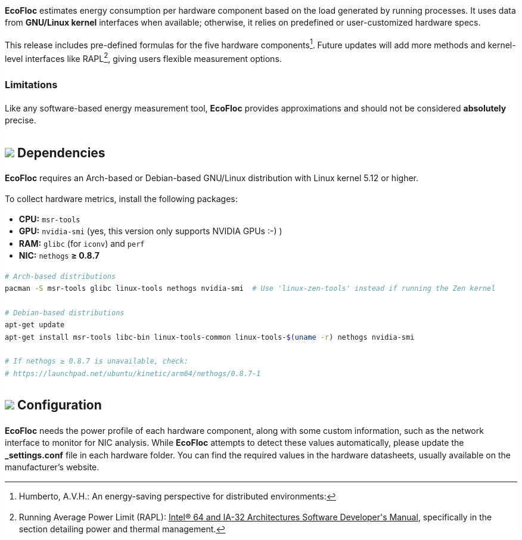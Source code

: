 
**EcoFloc** estimates energy consumption per hardware component based on the load generated by running processes. It uses data from **GNU/Linux kernel** interfaces when available; otherwise, it relies on predefined or user-customized hardware specs.  

This release includes pre-defined formulas for the five hardware components[^3]. Future updates will add more methods and kernel-level interfaces like RAPL[^2], giving users flexible measurement options.  


### Limitations

Like any software-based energy measurement tool, **EcoFloc** provides approximations and should not be considered **absolutely** precise.  






## <img src="https://github.com/user-attachments/assets/4ec4916a-7223-467f-8195-f2c725b9703e" width="40"/> Dependencies  

**EcoFloc** requires an Arch-based or Debian-based GNU/Linux distribution with Linux kernel 5.12 or higher.  

To collect hardware metrics, install the following packages:  

- **CPU:** `msr-tools`  
- **GPU:** `nvidia-smi` (yes, this version only supports NVIDIA GPUs :-) )  
- **RAM:** `glibc` (for `iconv`) and `perf`  
- **NIC:** `nethogs` **≥ 0.8.7**  

```bash  
# Arch-based distributions
pacman -S msr-tools glibc linux-tools nethogs nvidia-smi  # Use 'linux-zen-tools' instead if running the Zen kernel  

# Debian-based distributions
apt-get update
apt-get install msr-tools libc-bin linux-tools-common linux-tools-$(uname -r) nethogs nvidia-smi  

# If nethogs ≥ 0.8.7 is unavailable, check:
# https://launchpad.net/ubuntu/kinetic/arm64/nethogs/0.8.7-1
```







## <img src="https://github.com/user-attachments/assets/aaafd2c7-c056-4358-88a3-650e09a50b1f" width="45"/> Configuration  


**EcoFloc** needs the power profile of each hardware component, along with some custom information, such as the network interface to monitor for NIC analysis. While **EcoFloc** attempts to detect these values automatically, please update the **_settings.conf** file in each hardware folder. You can find the required values in the hardware datasheets, usually available on the manufacturer’s website.  


[^1]: [Technopole Domolandes](https://www.domolandes.fr)
[^2]: Running Average Power Limit (RAPL): [Intel® 64 and IA-32 Architectures Software Developer's Manual](https://www.intel.com/content/www/us/en/developer/articles/technical/intel-sdm.html), specifically in the section detailing power and thermal management.
[^3]: Humberto, A.V.H.: An energy-saving perspective for distributed environments: